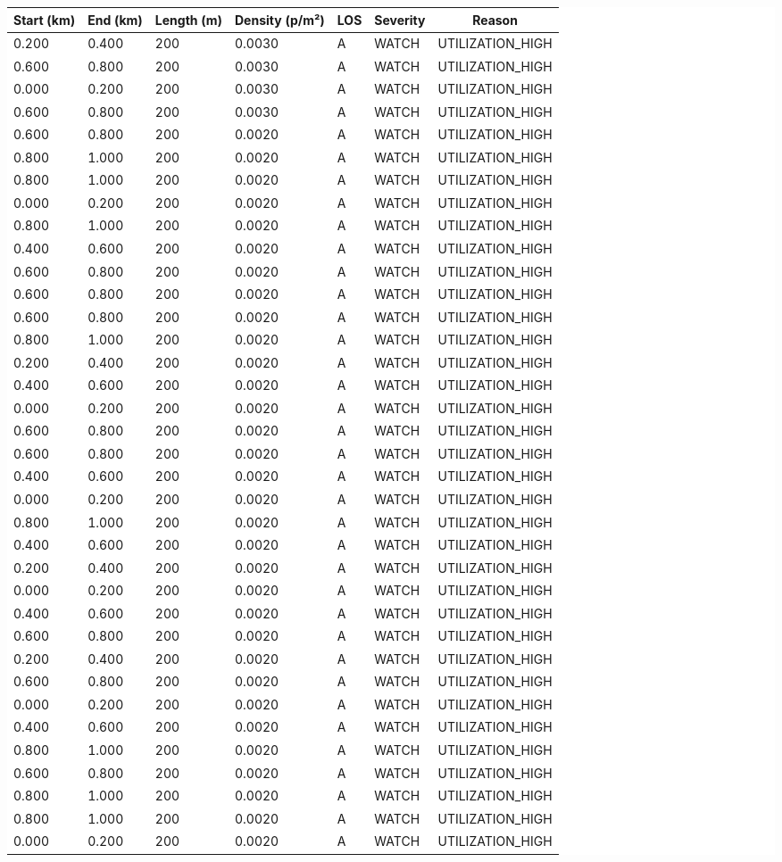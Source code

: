 | Start (km) | End (km) | Length (m) | Density (p/m²) | LOS | Severity | Reason |
|------------|----------|------------|----------------|-----|----------|--------|
| 0.200 | 0.400 | 200 | 0.0030 | A | WATCH | UTILIZATION_HIGH |
| 0.600 | 0.800 | 200 | 0.0030 | A | WATCH | UTILIZATION_HIGH |
| 0.000 | 0.200 | 200 | 0.0030 | A | WATCH | UTILIZATION_HIGH |
| 0.600 | 0.800 | 200 | 0.0030 | A | WATCH | UTILIZATION_HIGH |
| 0.600 | 0.800 | 200 | 0.0020 | A | WATCH | UTILIZATION_HIGH |
| 0.800 | 1.000 | 200 | 0.0020 | A | WATCH | UTILIZATION_HIGH |
| 0.800 | 1.000 | 200 | 0.0020 | A | WATCH | UTILIZATION_HIGH |
| 0.000 | 0.200 | 200 | 0.0020 | A | WATCH | UTILIZATION_HIGH |
| 0.800 | 1.000 | 200 | 0.0020 | A | WATCH | UTILIZATION_HIGH |
| 0.400 | 0.600 | 200 | 0.0020 | A | WATCH | UTILIZATION_HIGH |
| 0.600 | 0.800 | 200 | 0.0020 | A | WATCH | UTILIZATION_HIGH |
| 0.600 | 0.800 | 200 | 0.0020 | A | WATCH | UTILIZATION_HIGH |
| 0.600 | 0.800 | 200 | 0.0020 | A | WATCH | UTILIZATION_HIGH |
| 0.800 | 1.000 | 200 | 0.0020 | A | WATCH | UTILIZATION_HIGH |
| 0.200 | 0.400 | 200 | 0.0020 | A | WATCH | UTILIZATION_HIGH |
| 0.400 | 0.600 | 200 | 0.0020 | A | WATCH | UTILIZATION_HIGH |
| 0.000 | 0.200 | 200 | 0.0020 | A | WATCH | UTILIZATION_HIGH |
| 0.600 | 0.800 | 200 | 0.0020 | A | WATCH | UTILIZATION_HIGH |
| 0.600 | 0.800 | 200 | 0.0020 | A | WATCH | UTILIZATION_HIGH |
| 0.400 | 0.600 | 200 | 0.0020 | A | WATCH | UTILIZATION_HIGH |
| 0.000 | 0.200 | 200 | 0.0020 | A | WATCH | UTILIZATION_HIGH |
| 0.800 | 1.000 | 200 | 0.0020 | A | WATCH | UTILIZATION_HIGH |
| 0.400 | 0.600 | 200 | 0.0020 | A | WATCH | UTILIZATION_HIGH |
| 0.200 | 0.400 | 200 | 0.0020 | A | WATCH | UTILIZATION_HIGH |
| 0.000 | 0.200 | 200 | 0.0020 | A | WATCH | UTILIZATION_HIGH |
| 0.400 | 0.600 | 200 | 0.0020 | A | WATCH | UTILIZATION_HIGH |
| 0.600 | 0.800 | 200 | 0.0020 | A | WATCH | UTILIZATION_HIGH |
| 0.200 | 0.400 | 200 | 0.0020 | A | WATCH | UTILIZATION_HIGH |
| 0.600 | 0.800 | 200 | 0.0020 | A | WATCH | UTILIZATION_HIGH |
| 0.000 | 0.200 | 200 | 0.0020 | A | WATCH | UTILIZATION_HIGH |
| 0.400 | 0.600 | 200 | 0.0020 | A | WATCH | UTILIZATION_HIGH |
| 0.800 | 1.000 | 200 | 0.0020 | A | WATCH | UTILIZATION_HIGH |
| 0.600 | 0.800 | 200 | 0.0020 | A | WATCH | UTILIZATION_HIGH |
| 0.800 | 1.000 | 200 | 0.0020 | A | WATCH | UTILIZATION_HIGH |
| 0.800 | 1.000 | 200 | 0.0020 | A | WATCH | UTILIZATION_HIGH |
| 0.000 | 0.200 | 200 | 0.0020 | A | WATCH | UTILIZATION_HIGH |